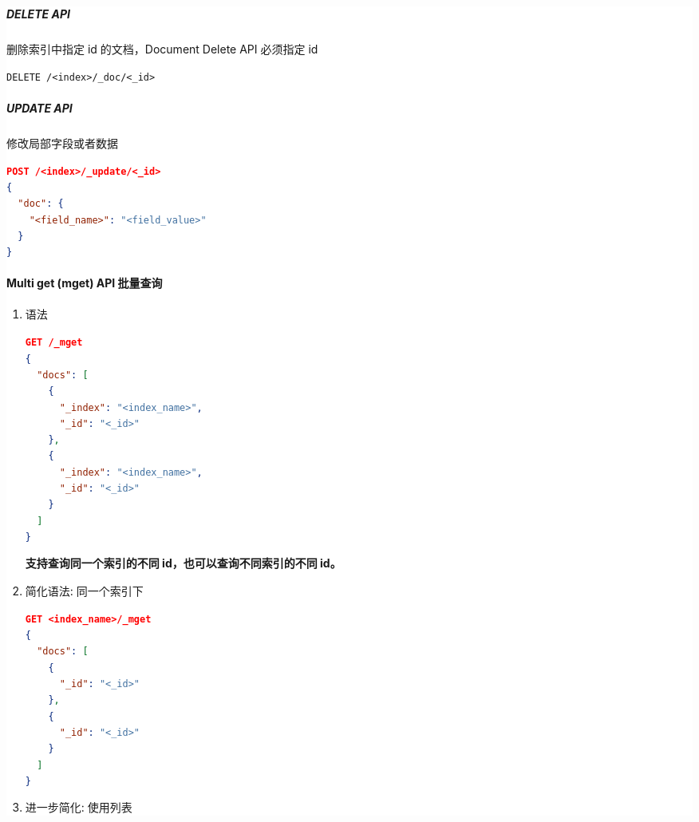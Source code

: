 ##### DELETE API

删除索引中指定 id 的文档，Document Delete API 必须指定 id

`DELETE /<index>/_doc/<_id>`​

##### UPDATE API

修改局部字段或者数据

```json
POST /<index>/_update/<_id>
{
  "doc": {
    "<field_name>": "<field_value>"
  }
}
```

#### Multi get (mget) API 批量查询

1. 语法

   ```json
   GET /_mget
   {
     "docs": [
       {
         "_index": "<index_name>",
         "_id": "<_id>"
       },
       {
         "_index": "<index_name>",
         "_id": "<_id>"
       }
     ]
   }
   
   ```

   **支持查询同一个索引的不同 id，也可以查询不同索引的不同 id。**
2. 简化语法: 同一个索引下

   ```json
   GET <index_name>/_mget
   {
     "docs": [
       {
         "_id": "<_id>"
       },
       {
         "_id": "<_id>"
       }
     ]
   }
   ```
3. 进一步简化: 使用列表
